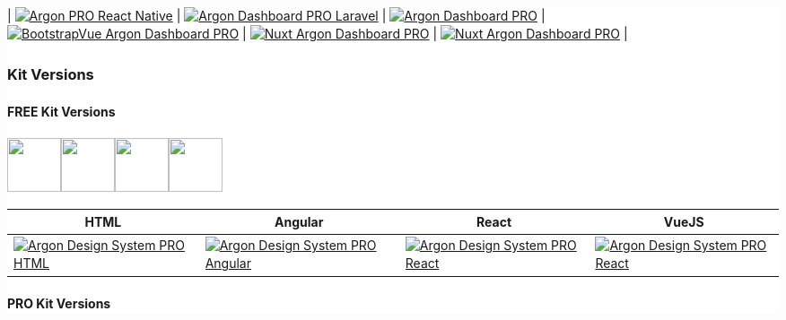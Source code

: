 | [![Argon PRO React Native](https://raw.githubusercontent.com/creativetimofficial/public-assets/master/argon-pro-react-native/argp-rn-thumbnail.jpg)](https://www.creative-tim.com/product/argon-pro-react-native) | [![Argon Dashboard PRO Laravel](https://raw.githubusercontent.com/creativetimofficial/public-assets/master/argon-dashboard-pro-laravel/argon-dashboard-pro-laravel.jpg)](https://www.creative-tim.com/product/argon-dashboard-pro-laravel) | [![Argon Dashboard PRO](https://raw.githubusercontent.com/creativetimofficial/public-assets/master/argon-dashboard-pro/argon-dashboard-pro.jpg)](https://www.creative-tim.com/product/argon-dashboard-pro) | [![BootstrapVue Argon Dashboard PRO](https://raw.githubusercontent.com/creativetimofficial/public-assets/master/bootstrap-vue-argon-dashboard-pro/opt_badp_thumbnail.jpg)](https://www.creative-tim.com/product/bootstrap-vue-argon-dashboard-pro) | [![Nuxt Argon Dashboard PRO](https://raw.githubusercontent.com/creativetimofficial/public-assets/master/nuxt-argon-dashboard-pro/nuxt-argon-dashboard-pro.jpg)](https://www.creative-tim.com/product/nuxt-argon-dashboard-pro) | [![Nuxt Argon Dashboard PRO](https://raw.githubusercontent.com/creativetimofficial/public-assets/master/argon-dashboard-pro-svelte/argon-dashboard-pro-svelte.jpg)](https://www.creative-tim.com/product/argon-dashboard-pro-svelte) |

### Kit Versions

#### FREE Kit Versions

[<img src="https://github.com/creativetimofficial/public-assets/blob/master/logos/html-logo.jpg?raw=true" width="60" height="60" />](https://www.creative-tim.com/product/argon-design-system?ref=njsad-github-readme)[<img src="https://github.com/creativetimofficial/public-assets/blob/master/logos/angular-logo.jpg?raw=true" width="60" height="60" />](https://www.creative-tim.com/product/argon-design-system-angular?ref=njsad-github-readme)[<img src="https://github.com/creativetimofficial/public-assets/blob/master/logos/react-logo.jpg?raw=true" width="60" height="60" />](https://www.creative-tim.com/product/argon-design-system-react?ref=njsad-github-readme)[<img src="https://github.com/creativetimofficial/public-assets/blob/master/logos/vue-logo.jpg?raw=true" width="60" height="60" />](https://www.creative-tim.com/product/vue-argon-design-system?ref=njsad-github-readme)

| HTML                                                                                                                                                                                                                                       | Angular                                                                                                                                                                                                                                                               | React                                                                                                                                                                                                                                                         | VueJS                                                                                                                                                                                                                                                    |
| ------------------------------------------------------------------------------------------------------------------------------------------------------------------------------------------------------------------------------------------ | --------------------------------------------------------------------------------------------------------------------------------------------------------------------------------------------------------------------------------------------------------------------- | ------------------------------------------------------------------------------------------------------------------------------------------------------------------------------------------------------------------------------------------------------------- | -------------------------------------------------------------------------------------------------------------------------------------------------------------------------------------------------------------------------------------------------------- |
| [![Argon Design System PRO HTML](https://github.com/creativetimofficial/public-assets/blob/master/argon-design-system/argon-design-system.jpg?raw=true)](https://www.creative-tim.com/product/argon-design-system?ref=njsad-github-readme) | [![Argon Design System PRO Angular](https://github.com/creativetimofficial/public-assets/blob/master/argon-design-system-angular/argon-design-system-angular.jpg?raw=true)](https://www.creative-tim.com/product/argon-design-system-angular?ref=njsad-github-readme) | [![Argon Design System PRO React](https://github.com/creativetimofficial/public-assets/blob/master/argon-design-system-react/argon-design-system-react.jpg?raw=true)](https://www.creative-tim.com/product/argon-design-system-react?ref=njsad-github-readme) | [![Argon Design System PRO React](https://raw.githubusercontent.com/creativetimofficial/public-assets/master/vue-argon-design-system/vue-argon-design-system.jpg)](https://www.creative-tim.com/product/vue-argon-design-system?ref=njsad-github-readme) |

#### PRO Kit Versions
